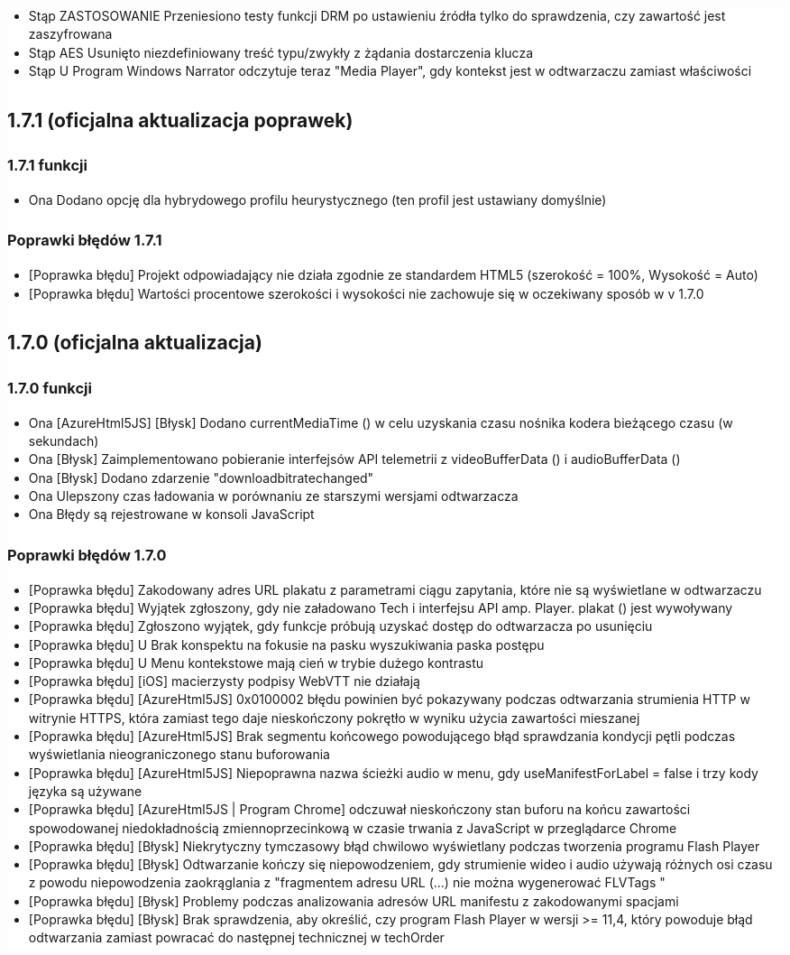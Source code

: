 - Stąp ZASTOSOWANIE Przeniesiono testy funkcji DRM po ustawieniu źródła tylko do sprawdzenia, czy zawartość jest zaszyfrowana
- Stąp AES Usunięto niezdefiniowany treść typu/zwykły z żądania dostarczenia klucza
- Stąp U Program Windows Narrator odczytuje teraz "Media Player", gdy kontekst jest w odtwarzaczu zamiast właściwości

## <a name="171-official-hotfix-update"></a>1.7.1 (oficjalna aktualizacja poprawek) ##

### <a name="features-171"></a>1.7.1 funkcji ###

- Ona Dodano opcję dla hybrydowego profilu heurystycznego (ten profil jest ustawiany domyślnie)

### <a name="bug-fixes-171"></a>Poprawki błędów 1.7.1 ###

- [Poprawka błędu] Projekt odpowiadający nie działa zgodnie ze standardem HTML5 (szerokość = 100%, Wysokość = Auto)
- [Poprawka błędu] Wartości procentowe szerokości i wysokości nie zachowuje się w oczekiwany sposób w v 1.7.0

## <a name="170-official-update"></a>1.7.0 (oficjalna aktualizacja) ##

### <a name="features-170"></a>1.7.0 funkcji ###

- Ona [AzureHtml5JS] [Błysk] Dodano currentMediaTime () w celu uzyskania czasu nośnika kodera bieżącego czasu (w sekundach)
- Ona [Błysk] Zaimplementowano pobieranie interfejsów API telemetrii z videoBufferData () i audioBufferData ()
- Ona [Błysk] Dodano zdarzenie "downloadbitratechanged"
- Ona Ulepszony czas ładowania w porównaniu ze starszymi wersjami odtwarzacza
- Ona Błędy są rejestrowane w konsoli JavaScript

### <a name="bug-fixes-170"></a>Poprawki błędów 1.7.0 ###

- [Poprawka błędu] Zakodowany adres URL plakatu z parametrami ciągu zapytania, które nie są wyświetlane w odtwarzaczu
- [Poprawka błędu] Wyjątek zgłoszony, gdy nie załadowano Tech i interfejsu API amp. Player. plakat () jest wywoływany
- [Poprawka błędu] Zgłoszono wyjątek, gdy funkcje próbują uzyskać dostęp do odtwarzacza po usunięciu
- [Poprawka błędu] U Brak konspektu na fokusie na pasku wyszukiwania paska postępu
- [Poprawka błędu] U Menu kontekstowe mają cień w trybie dużego kontrastu
- [Poprawka błędu] [iOS] macierzysty podpisy WebVTT nie działają
- [Poprawka błędu] [AzureHtml5JS] 0x0100002 błędu powinien być pokazywany podczas odtwarzania strumienia HTTP w witrynie HTTPS, która zamiast tego daje nieskończony pokrętło w wyniku użycia zawartości mieszanej
- [Poprawka błędu] [AzureHtml5JS] Brak segmentu końcowego powodującego błąd sprawdzania kondycji pętli podczas wyświetlania nieograniczonego stanu buforowania
- [Poprawka błędu] [AzureHtml5JS] Niepoprawna nazwa ścieżki audio w menu, gdy useManifestForLabel = false i trzy kody języka są używane
- [Poprawka błędu] [AzureHtml5JS | Program Chrome] odczuwał nieskończony stan buforu na końcu zawartości spowodowanej niedokładnością zmiennoprzecinkową w czasie trwania z JavaScript w przeglądarce Chrome
- [Poprawka błędu] [Błysk] Niekrytyczny tymczasowy błąd chwilowo wyświetlany podczas tworzenia programu Flash Player
- [Poprawka błędu] [Błysk] Odtwarzanie kończy się niepowodzeniem, gdy strumienie wideo i audio używają różnych osi czasu z powodu niepowodzenia zaokrąglania z "fragmentem adresu URL (...) nie można wygenerować FLVTags "
- [Poprawka błędu] [Błysk] Problemy podczas analizowania adresów URL manifestu z zakodowanymi spacjami
- [Poprawka błędu] [Błysk] Brak sprawdzenia, aby określić, czy program Flash Player w wersji >= 11,4, który powoduje błąd odtwarzania zamiast powracać do następnej technicznej w techOrder